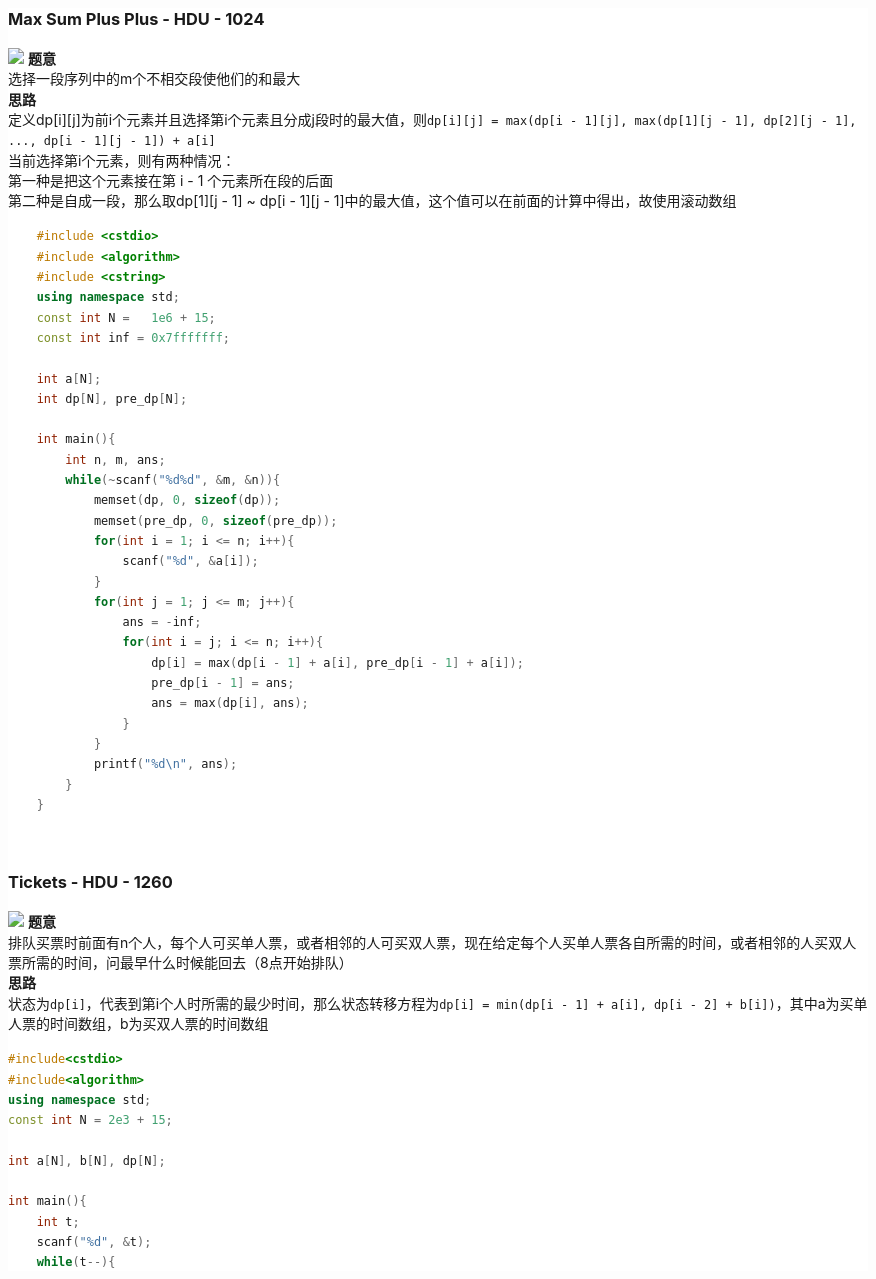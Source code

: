 ### Max Sum Plus Plus - HDU - 1024
![](http://houzajblog-1252277898.coscd.myqcloud.com/20180606%20Problem0606/Max%20Sum%20Plus%20Plus%20-%20HDU%201024.jpg)
**题意**  
选择一段序列中的m个不相交段使他们的和最大  
**思路**  
定义dp\[i\]\[j\]为前i个元素并且选择第i个元素且分成j段时的最大值，则`dp[i][j] = max(dp[i - 1][j], max(dp[1][j - 1], dp[2][j - 1], ..., dp[i - 1][j - 1]) + a[i]`  
当前选择第i个元素，则有两种情况：  
第一种是把这个元素接在第 i - 1 个元素所在段的后面  
第二种是自成一段，那么取dp\[1\][j - 1] ~ dp[i - 1][j - 1]中的最大值，这个值可以在前面的计算中得出，故使用滚动数组  
```cpp
	#include <cstdio>
	#include <algorithm>
	#include <cstring>
	using namespace std;
	const int N =   1e6 + 15;
	const int inf = 0x7fffffff;

	int a[N];
	int dp[N], pre_dp[N];

	int main(){
	    int n, m, ans;
	    while(~scanf("%d%d", &m, &n)){
	        memset(dp, 0, sizeof(dp));
	        memset(pre_dp, 0, sizeof(pre_dp));
	        for(int i = 1; i <= n; i++){
	            scanf("%d", &a[i]);
	        }
	        for(int j = 1; j <= m; j++){
	            ans = -inf;
	            for(int i = j; i <= n; i++){
	                dp[i] = max(dp[i - 1] + a[i], pre_dp[i - 1] + a[i]);
	                pre_dp[i - 1] = ans;
	                ans = max(dp[i], ans);
	            }
	        }
	        printf("%d\n", ans);
	    }
	}
```
<br>

### Tickets - HDU - 1260
![](http://houzajblog-1252277898.coscd.myqcloud.com/20180606%20Problem0606/Tickets%20-%20HDU%201260.jpg)
**题意**  
排队买票时前面有n个人，每个人可买单人票，或者相邻的人可买双人票，现在给定每个人买单人票各自所需的时间，或者相邻的人买双人票所需的时间，问最早什么时候能回去（8点开始排队）  
**思路**  
状态为`dp[i]`，代表到第i个人时所需的最少时间，那么状态转移方程为`dp[i] = min(dp[i - 1] + a[i], dp[i - 2] + b[i])`，其中a为买单人票的时间数组，b为买双人票的时间数组  
```cpp
#include<cstdio>
#include<algorithm>
using namespace std;
const int N = 2e3 + 15;

int a[N], b[N], dp[N];

int main(){
	int t;
	scanf("%d", &t);
	while(t--){
```